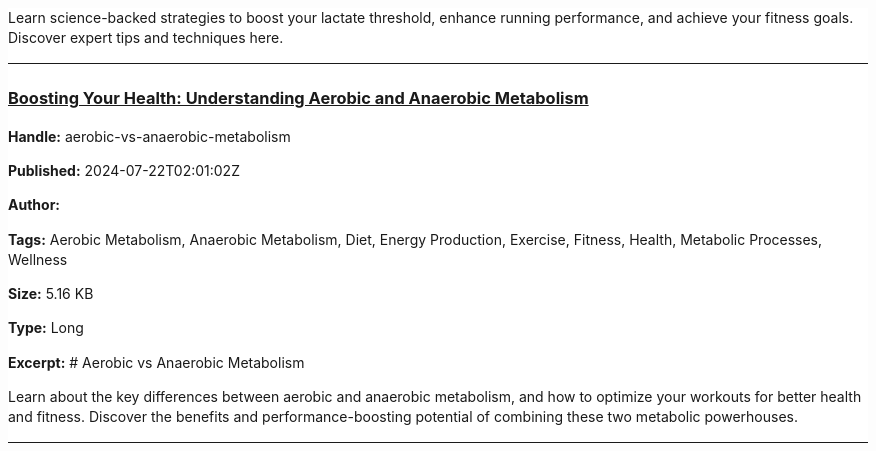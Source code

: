 Learn science-backed strategies to boost your lactate threshold, enhance running performance, and achieve your fitness goals. Discover expert tips and techniques here.

---

### [Boosting Your Health: Understanding Aerobic and Anaerobic Metabolism](./aerobic-vs-anaerobic-metabolism.md)

**Handle:** aerobic-vs-anaerobic-metabolism

**Published:** 2024-07-22T02:01:02Z

**Author:**  

**Tags:** Aerobic Metabolism, Anaerobic Metabolism, Diet, Energy Production, Exercise, Fitness, Health, Metabolic Processes, Wellness

**Size:** 5.16 KB

**Type:** Long

**Excerpt:** # Aerobic vs Anaerobic Metabolism

Learn about the key differences between aerobic and anaerobic metabolism, and how to optimize your workouts for better health and fitness. Discover the benefits and performance-boosting potential of combining these two metabolic powerhouses.

---


